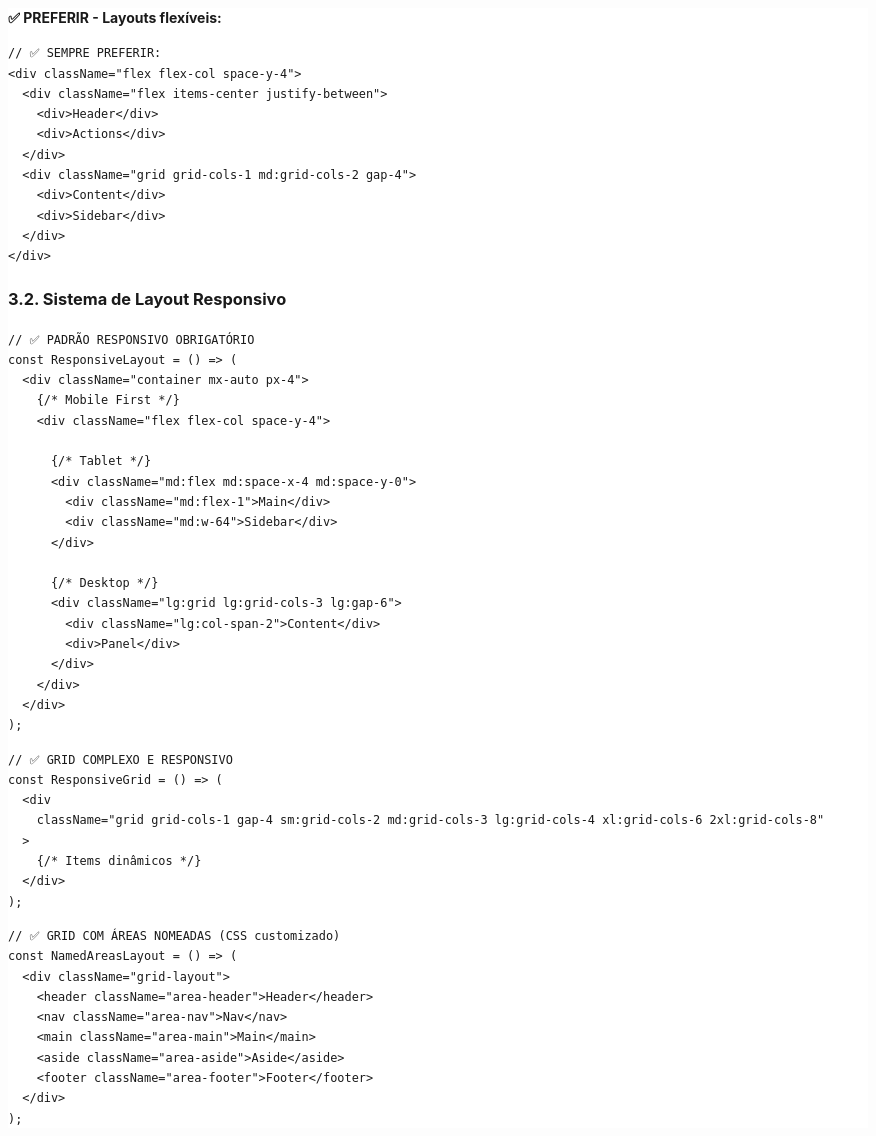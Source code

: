 **✅ PREFERIR - Layouts flexíveis:**
```tsx
// ✅ SEMPRE PREFERIR:
<div className="flex flex-col space-y-4">
  <div className="flex items-center justify-between">
    <div>Header</div>
    <div>Actions</div>
  </div>
  <div className="grid grid-cols-1 md:grid-cols-2 gap-4">
    <div>Content</div>
    <div>Sidebar</div>
  </div>
</div>
```

### 3.2. Sistema de Layout Responsivo

```tsx
// ✅ PADRÃO RESPONSIVO OBRIGATÓRIO
const ResponsiveLayout = () => (
  <div className="container mx-auto px-4">
    {/* Mobile First */}
    <div className="flex flex-col space-y-4">
      
      {/* Tablet */}
      <div className="md:flex md:space-x-4 md:space-y-0">
        <div className="md:flex-1">Main</div>
        <div className="md:w-64">Sidebar</div>
      </div>
      
      {/* Desktop */}
      <div className="lg:grid lg:grid-cols-3 lg:gap-6">
        <div className="lg:col-span-2">Content</div>
        <div>Panel</div>
      </div>
    </div>
  </div>
);
```

```tsx
// ✅ GRID COMPLEXO E RESPONSIVO
const ResponsiveGrid = () => (
  <div
    className="grid grid-cols-1 gap-4 sm:grid-cols-2 md:grid-cols-3 lg:grid-cols-4 xl:grid-cols-6 2xl:grid-cols-8"
  >
    {/* Items dinâmicos */}
  </div>
);
```

```tsx
// ✅ GRID COM ÁREAS NOMEADAS (CSS customizado)
const NamedAreasLayout = () => (
  <div className="grid-layout">
    <header className="area-header">Header</header>
    <nav className="area-nav">Nav</nav>
    <main className="area-main">Main</main>
    <aside className="area-aside">Aside</aside>
    <footer className="area-footer">Footer</footer>
  </div>
);
```
